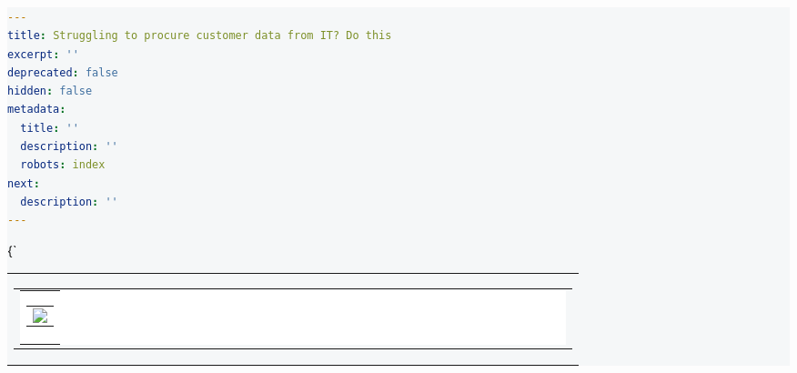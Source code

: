 ```yaml
---
title: Struggling to procure customer data from IT? Do this
excerpt: ''
deprecated: false
hidden: false
metadata:
  title: ''
  description: ''
  robots: index
next:
  description: ''
---
```

<HTMLBlock>{`
<!DOCTYPE html>
<html lang="en" xmlns:o="urn:schemas-microsoft-com:office:office" xmlns:v="urn:schemas-microsoft-com:vml">
<head>
	<title></title>
	<meta http-equiv="Content-Type" content="text/html; charset=utf-8"><meta name="viewport" content="width=device-width,initial-scale=1">
	<link href="https://fonts.googleapis.com/css2?family=Open+Sans:wght@400;700&amp;display=swap" rel="stylesheet" type="text/css" />
	<link href="https://fonts.googleapis.com/css2?family=Roboto:wght@100;400;700;900&amp;display=swap" rel="stylesheet" type="text/css" />
	<style type="text/css">*{box-sizing:border-box}body{margin:0;padding:0}a[x-apple-data-detectors]{color:inherit!important;text-decoration:inherit!important}#MessageViewBody a{color:inherit;text-decoration:none}p{line-height:inherit}.desktop_hide,.desktop_hide table{mso-hide:all;display:none;max-height:0;overflow:hidden}.image_block img+div{display:none}sub,sup{line-height:0;font-size:75%} @media (max-width:620px){.mobile_hide{display:none}.row-content{width:100%!important}.stack .column{width:100%;display:block}.mobile_hide{min-height:0;max-height:0;max-width:0;overflow:hidden;font-size:0}.desktop_hide,.desktop_hide table{display:table!important;max-height:none!important}}
	</style>
</head>
<body class="body" style="background-color:#f5f7f8;margin:0;padding:0;-webkit-text-size-adjust:none;text-size-adjust:none">
<table border="0" cellpadding="0" cellspacing="0" class="nl-container" role="presentation" style="background-color:#f5f7f8; mso-table-lspace:0; mso-table-rspace:0; width:100%">
	<tbody>
		<tr>
			<td>
			<table align="center" border="0" cellpadding="0" cellspacing="0" class="row row-1" role="presentation" style="mso-table-lspace:0; mso-table-rspace:0; width:100%">
				<tbody>
					<tr>
						<td>
						<table align="center" border="0" cellpadding="0" cellspacing="0" class="row-content stack" role="presentation" style="background-color:#ffffff; color:#000000; margin:0 auto; mso-table-lspace:0; mso-table-rspace:0; width:600px">
							<tbody>
								<tr>
									<td class="column column-1" style="border-bottom:0; border-left:0; border-right:0; border-top:0; font-weight:400; mso-table-lspace:0; mso-table-rspace:0; padding-bottom:5px; text-align:left; vertical-align:top" width="100%">
									<table border="0" cellpadding="0" cellspacing="0" class="block-1 image_block" role="presentation" style="mso-table-lspace:0; mso-table-rspace:0; width:100%">
										<tbody>
											<tr>
												<td class="pad" style="width:100%">
												<div class="alignment" style="line-height:10px">
												<div style="max-width:600px"><img src="https://d15k2d11r6t6rl.cloudfront.net/pub/9s8d/shjlj3vb/t3d/arg/rwm/Frame%20717546%20%282%29.png" style="border:0; display:block; height:auto; width:100%" /></div>
												</div>
